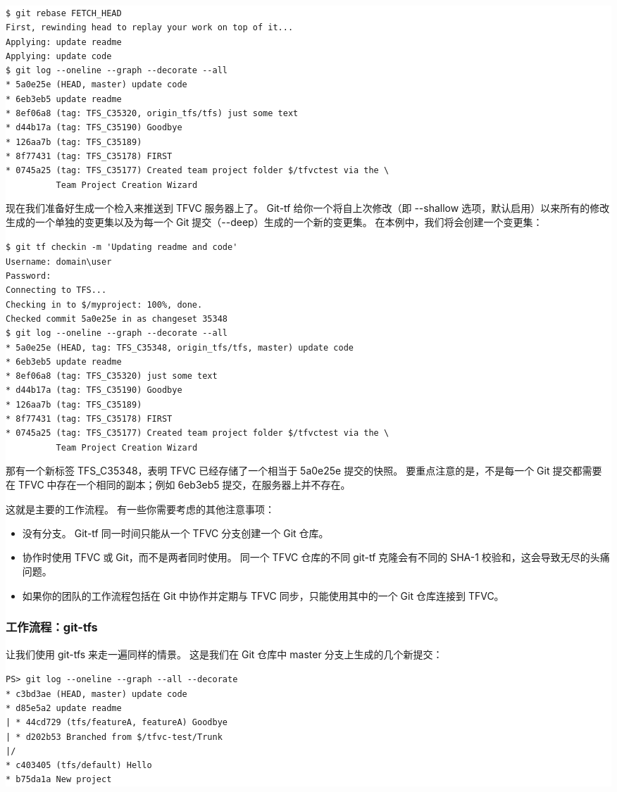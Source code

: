 ```
$ git rebase FETCH_HEAD
First, rewinding head to replay your work on top of it...
Applying: update readme
Applying: update code
$ git log --oneline --graph --decorate --all
* 5a0e25e (HEAD, master) update code
* 6eb3eb5 update readme
* 8ef06a8 (tag: TFS_C35320, origin_tfs/tfs) just some text
* d44b17a (tag: TFS_C35190) Goodbye
* 126aa7b (tag: TFS_C35189)
* 8f77431 (tag: TFS_C35178) FIRST
* 0745a25 (tag: TFS_C35177) Created team project folder $/tfvctest via the \
          Team Project Creation Wizard
```

现在我们准备好生成一个检入来推送到 TFVC 服务器上了。 Git-tf 给你一个将自上次修改（即 --shallow 选项，默认启用）以来所有的修改生成的一个单独的变更集以及为每一个 Git 提交（--deep）生成的一个新的变更集。 在本例中，我们将会创建一个变更集：

```
$ git tf checkin -m 'Updating readme and code'
Username: domain\user
Password:
Connecting to TFS...
Checking in to $/myproject: 100%, done.
Checked commit 5a0e25e in as changeset 35348
$ git log --oneline --graph --decorate --all
* 5a0e25e (HEAD, tag: TFS_C35348, origin_tfs/tfs, master) update code
* 6eb3eb5 update readme
* 8ef06a8 (tag: TFS_C35320) just some text
* d44b17a (tag: TFS_C35190) Goodbye
* 126aa7b (tag: TFS_C35189)
* 8f77431 (tag: TFS_C35178) FIRST
* 0745a25 (tag: TFS_C35177) Created team project folder $/tfvctest via the \
          Team Project Creation Wizard
```

那有一个新标签 TFS_C35348，表明 TFVC 已经存储了一个相当于 5a0e25e 提交的快照。 要重点注意的是，不是每一个 Git 提交都需要在 TFVC 中存在一个相同的副本；例如 6eb3eb5 提交，在服务器上并不存在。

这就是主要的工作流程。 有一些你需要考虑的其他注意事项：

- 没有分支。 Git-tf 同一时间只能从一个 TFVC 分支创建一个 Git 仓库。

- 协作时使用 TFVC 或 Git，而不是两者同时使用。 同一个 TFVC 仓库的不同 git-tf 克隆会有不同的 SHA-1 校验和，这会导致无尽的头痛问题。

- 如果你的团队的工作流程包括在 Git 中协作并定期与 TFVC 同步，只能使用其中的一个 Git 仓库连接到 TFVC。

### 工作流程：git-tfs

让我们使用 git-tfs 来走一遍同样的情景。 这是我们在 Git 仓库中 master 分支上生成的几个新提交：

```
PS> git log --oneline --graph --all --decorate
* c3bd3ae (HEAD, master) update code
* d85e5a2 update readme
| * 44cd729 (tfs/featureA, featureA) Goodbye
| * d202b53 Branched from $/tfvc-test/Trunk
|/
* c403405 (tfs/default) Hello
* b75da1a New project
```
